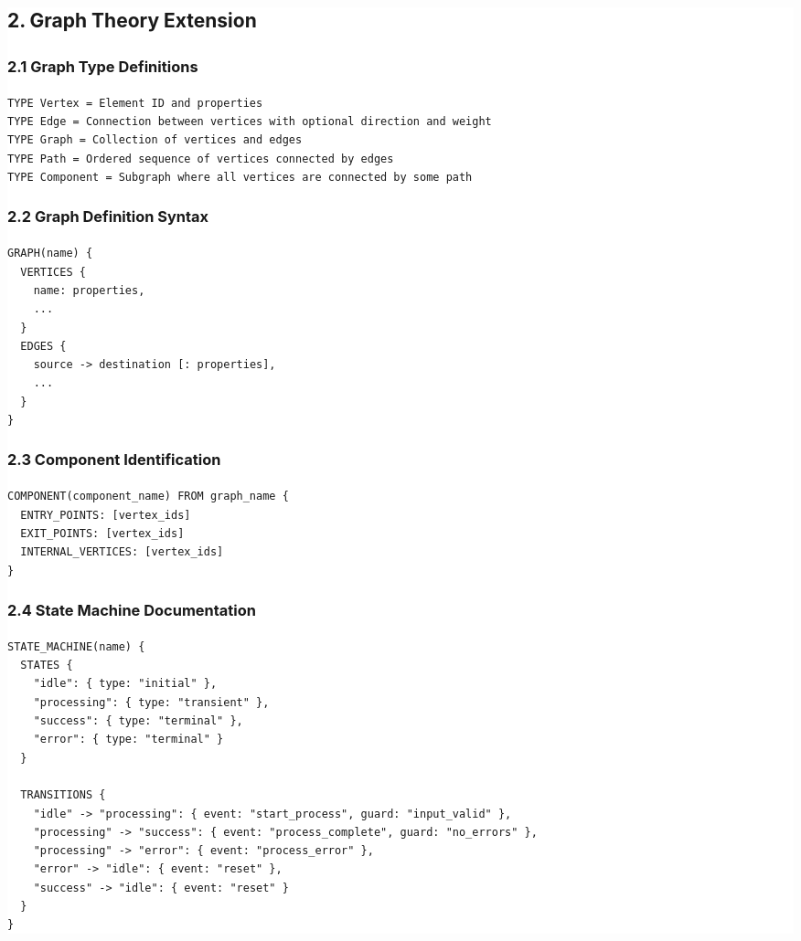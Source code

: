 ## 2. Graph Theory Extension

### 2.1 Graph Type Definitions

```
TYPE Vertex = Element ID and properties
TYPE Edge = Connection between vertices with optional direction and weight
TYPE Graph = Collection of vertices and edges
TYPE Path = Ordered sequence of vertices connected by edges
TYPE Component = Subgraph where all vertices are connected by some path
```

### 2.2 Graph Definition Syntax

```
GRAPH(name) {
  VERTICES {
    name: properties,
    ...
  }
  EDGES {
    source -> destination [: properties],
    ...
  }
}
```

### 2.3 Component Identification

```
COMPONENT(component_name) FROM graph_name {
  ENTRY_POINTS: [vertex_ids]
  EXIT_POINTS: [vertex_ids]
  INTERNAL_VERTICES: [vertex_ids]
}
```

### 2.4 State Machine Documentation

```
STATE_MACHINE(name) {
  STATES {
    "idle": { type: "initial" },
    "processing": { type: "transient" },
    "success": { type: "terminal" },
    "error": { type: "terminal" }
  }
  
  TRANSITIONS {
    "idle" -> "processing": { event: "start_process", guard: "input_valid" },
    "processing" -> "success": { event: "process_complete", guard: "no_errors" },
    "processing" -> "error": { event: "process_error" },
    "error" -> "idle": { event: "reset" },
    "success" -> "idle": { event: "reset" }
  }
}
```
